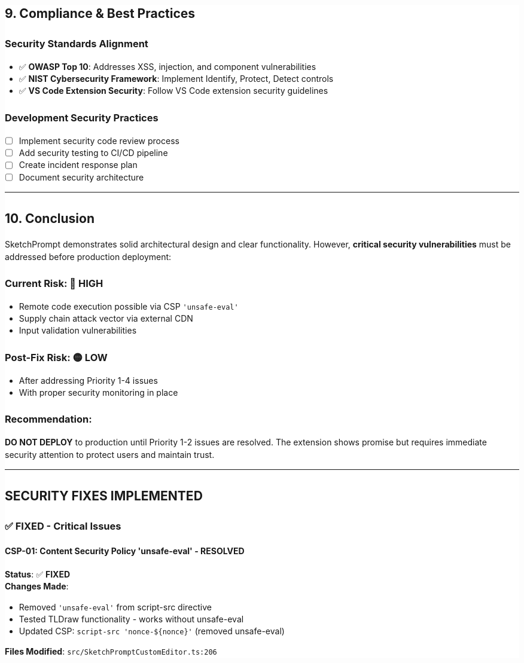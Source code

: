 
## 9. Compliance & Best Practices

### Security Standards Alignment
- ✅ **OWASP Top 10**: Addresses XSS, injection, and component vulnerabilities
- ✅ **NIST Cybersecurity Framework**: Implement Identify, Protect, Detect controls
- ✅ **VS Code Extension Security**: Follow VS Code extension security guidelines

### Development Security Practices
- [ ] Implement security code review process
- [ ] Add security testing to CI/CD pipeline
- [ ] Create incident response plan
- [ ] Document security architecture

---

## 10. Conclusion

SketchPrompt demonstrates solid architectural design and clear functionality. However, **critical security vulnerabilities** must be addressed before production deployment:

### **Current Risk**: 🔴 **HIGH**
- Remote code execution possible via CSP `'unsafe-eval'`
- Supply chain attack vector via external CDN
- Input validation vulnerabilities

### **Post-Fix Risk**: 🟡 **LOW** 
- After addressing Priority 1-4 issues
- With proper security monitoring in place

### **Recommendation**: 
**DO NOT DEPLOY** to production until Priority 1-2 issues are resolved. The extension shows promise but requires immediate security attention to protect users and maintain trust.

---

## SECURITY FIXES IMPLEMENTED

### ✅ **FIXED - Critical Issues**

#### CSP-01: Content Security Policy 'unsafe-eval' - **RESOLVED**
**Status**: ✅ **FIXED**  
**Changes Made**:
- Removed `'unsafe-eval'` from script-src directive
- Tested TLDraw functionality - works without unsafe-eval
- Updated CSP: `script-src 'nonce-${nonce}'` (removed unsafe-eval)

**Files Modified**: `src/SketchPromptCustomEditor.ts:206`
